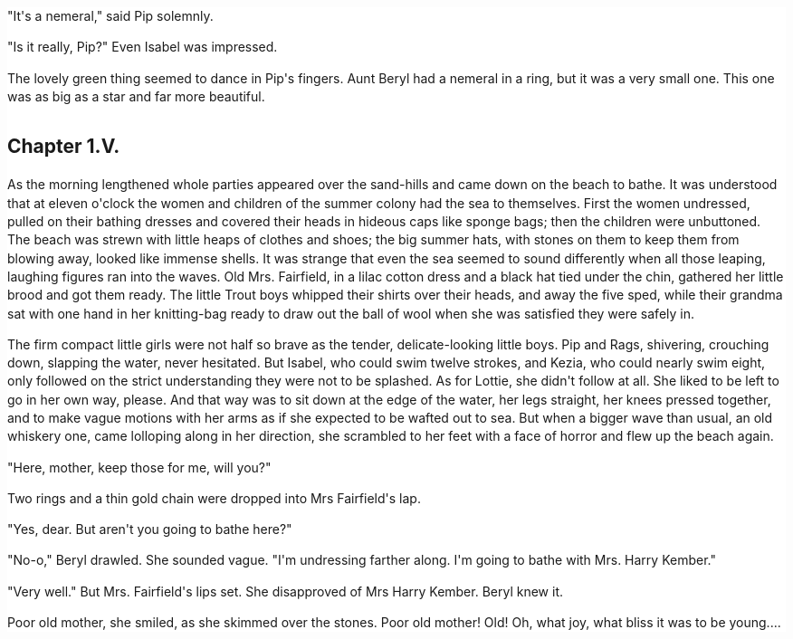 "It's a nemeral," said Pip solemnly.

"Is it really, Pip?" Even Isabel was impressed.

The lovely green thing seemed to dance in Pip's fingers. Aunt Beryl had
a nemeral in a ring, but it was a very small one. This one was as big as
a star and far more beautiful.



Chapter 1.V.
------------

As the morning lengthened whole parties appeared over the sand-hills and
came down on the beach to bathe. It was understood that at eleven
o'clock the women and children of the summer colony had the sea to
themselves. First the women undressed, pulled on their bathing dresses
and covered their heads in hideous caps like sponge bags; then the
children were unbuttoned. The beach was strewn with little heaps of
clothes and shoes; the big summer hats, with stones on them to keep them
from blowing away, looked like immense shells. It was strange that even
the sea seemed to sound differently when all those leaping, laughing
figures ran into the waves. Old Mrs. Fairfield, in a lilac cotton dress
and a black hat tied under the chin, gathered her little brood and got
them ready. The little Trout boys whipped their shirts over their heads,
and away the five sped, while their grandma sat with one hand in her
knitting-bag ready to draw out the ball of wool when she was satisfied
they were safely in.

The firm compact little girls were not half so brave as the tender,
delicate-looking little boys. Pip and Rags, shivering, crouching down,
slapping the water, never hesitated. But Isabel, who could swim twelve
strokes, and Kezia, who could nearly swim eight, only followed on the
strict understanding they were not to be splashed. As for Lottie, she
didn't follow at all. She liked to be left to go in her own way,
please. And that way was to sit down at the edge of the water, her legs
straight, her knees pressed together, and to make vague motions with her
arms as if she expected to be wafted out to sea. But when a bigger wave
than usual, an old whiskery one, came lolloping along in her direction,
she scrambled to her feet with a face of horror and flew up the beach
again.

"Here, mother, keep those for me, will you?"

Two rings and a thin gold chain were dropped into Mrs Fairfield's lap.

"Yes, dear. But aren't you going to bathe here?"

"No-o," Beryl drawled. She sounded vague. "I'm undressing farther
along. I'm going to bathe with Mrs. Harry Kember."

"Very well." But Mrs. Fairfield's lips set. She disapproved of Mrs
Harry Kember. Beryl knew it.

Poor old mother, she smiled, as she skimmed over the stones. Poor old
mother! Old! Oh, what joy, what bliss it was to be young\....
